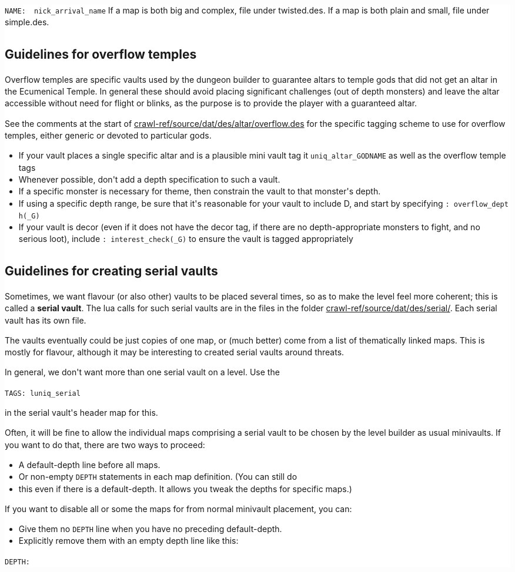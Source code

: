 ``` NAME:  nick_arrival_name ```
If a map is both big and complex, file under twisted.des.
If a map is both plain and small, file under simple.des.

## Guidelines for overflow temples

Overflow temples are specific vaults used by the dungeon builder to guarantee
altars to temple gods that did not get an altar in the Ecumenical Temple. In
general these should avoid placing significant challenges (out of depth
monsters) and leave the altar accessible without need for flight or blinks, as
the purpose is to provide the player with a guaranteed altar.

See the comments at the start of
[crawl-ref/source/dat/des/altar/overflow.des](https://github.com/crawl/crawl/tree/master/crawl-ref/source/dat/des/altar/overflow.des) for the specific tagging scheme to use for overflow temples, either generic or devoted to particular gods.

* If your vault places a single specific altar and is a plausible mini vault
  tag it `uniq_altar_GODNAME` as well as the overflow temple tags
* Whenever possible, don't add a depth specification to such a vault.
* If a specific monster is necessary for theme, then constrain the vault to
  that monster's depth.
* If using a specific depth range, be sure that it's reasonable for your vault
  to include D, and start by specifying `: overflow_depth(_G)`
* If your vault is decor (even if it does not have the decor tag, if there
  are no depth-appropriate monsters to fight, and no serious loot),
  include `: interest_check(_G)` to ensure the vault is tagged appropriately

## Guidelines for creating serial vaults

Sometimes, we want flavour (or also other) vaults to be placed several times,
so as to make the level feel more coherent; this is called a **serial vault**.
The lua calls for such serial vaults are in the files in the folder
[crawl-ref/source/dat/des/serial/](https://github.com/crawl/crawl/tree/master/crawl-ref/source/dat/des/serial).
Each serial vault has its own file.

The vaults eventually could be just copies of one map, or (much better) come
from a list of thematically linked maps. This is mostly for flavour, although
it may be interesting to created serial vaults around threats.

In general, we don't want more than one serial vault on a level. Use the

``` TAGS: luniq_serial ```

in the serial vault's header map for this.

Often, it will be fine to allow the individual maps comprising a serial vault
to be chosen by the level builder as usual minivaults. If you want to do that,
there are two ways to proceed:

* A default-depth line before all maps.
* Or non-empty `DEPTH` statements in each map definition. (You can still do
* this even if there is a default-depth. It allows you tweak the depths for
  specific maps.)

If you want to disable all or some the maps for from normal minivault
placement, you can:

* Give them no `DEPTH` line when you have no preceding default-depth.
* Explicitly remove them with an empty depth line like this:

``` DEPTH: ```

```